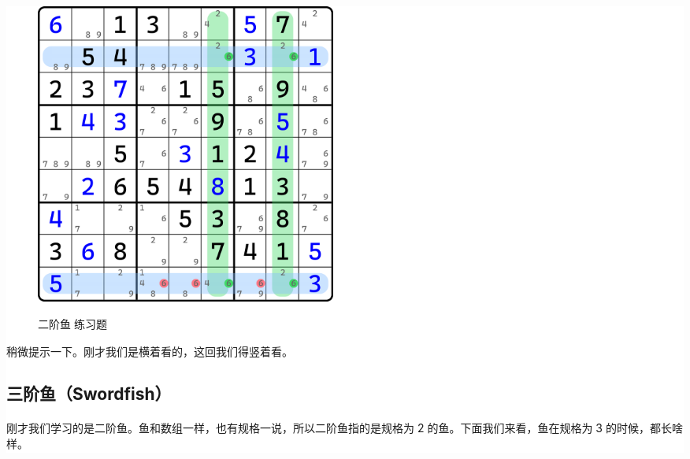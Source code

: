 <figure><img src="../../.gitbook/assets/image (2) (1) (1) (1) (1) (1) (1) (1) (1).png" alt="" width="375"><figcaption><p>二阶鱼 练习题</p></figcaption></figure>

稍微提示一下。刚才我们是横着看的，这回我们得竖着看。

## 三阶鱼（Swordfish） <a href="#swordfish" id="swordfish"></a>

刚才我们学习的是二阶鱼。鱼和数组一样，也有规格一说，所以二阶鱼指的是规格为 2 的鱼。下面我们来看，鱼在规格为 3 的时候，都长啥样。
